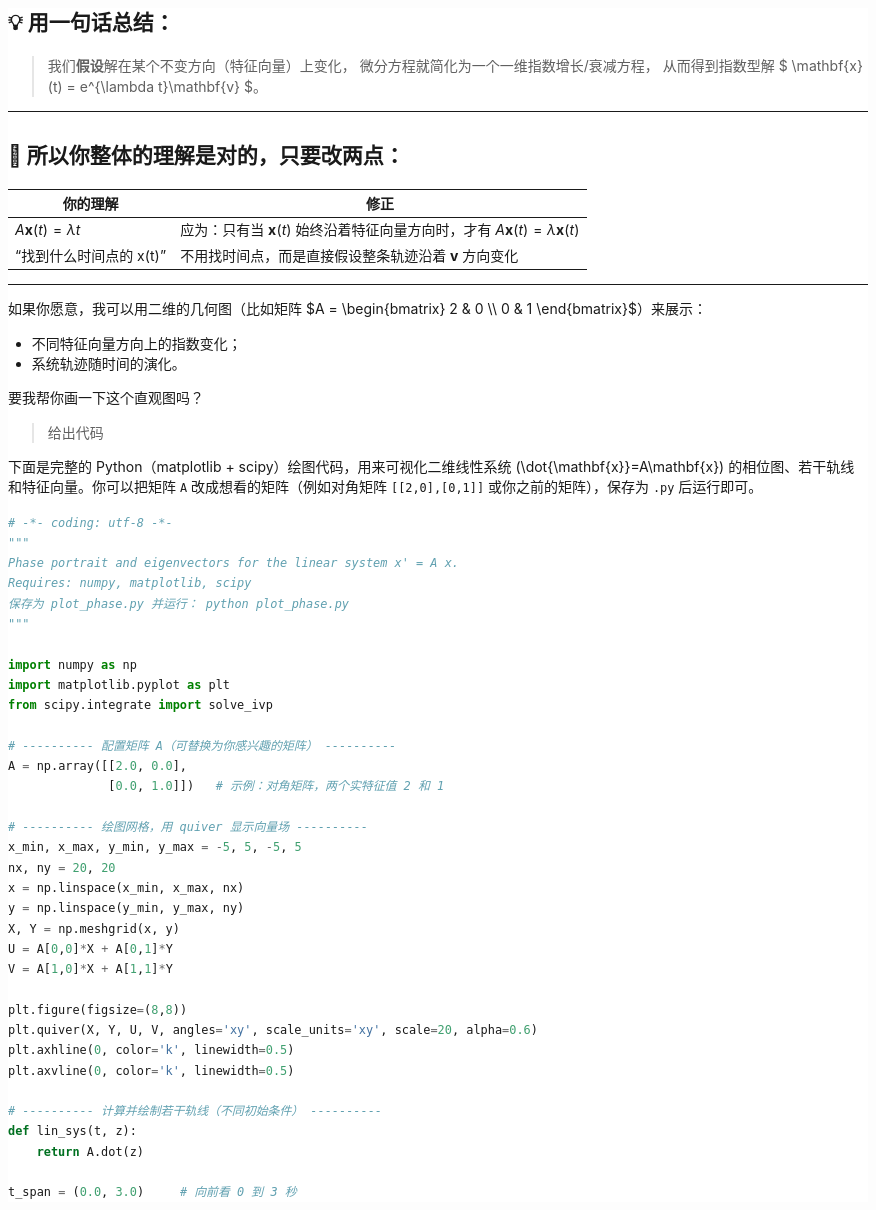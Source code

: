 
## 💡 用一句话总结：

> 我们**假设**解在某个不变方向（特征向量）上变化，
> 微分方程就简化为一个一维指数增长/衰减方程，
> 从而得到指数型解 $ \mathbf{x}(t) = e^{\lambda t}\mathbf{v} $。

---

## 🧭 所以你整体的理解是对的，只要改两点：

| 你的理解                         | 修正                                                                             |
| ---------------------------- | ------------------------------------------------------------------------------ |
| $A\mathbf{x}(t) = \lambda t$ | 应为：只有当 $\mathbf{x}(t)$ 始终沿着特征向量方向时，才有 $A\mathbf{x}(t) = \lambda \mathbf{x}(t)$ |
| “找到什么时间点的 x(t)”              | 不用找时间点，而是直接假设整条轨迹沿着 $\mathbf{v}$ 方向变化                                          |

---

如果你愿意，我可以用二维的几何图（比如矩阵 $A = \begin{bmatrix} 2 & 0 \\ 0 & 1 \end{bmatrix}$）来展示：

* 不同特征向量方向上的指数变化；
* 系统轨迹随时间的演化。

要我帮你画一下这个直观图吗？

> 给出代码

下面是完整的 Python（matplotlib + scipy）绘图代码，用来可视化二维线性系统 (\dot{\mathbf{x}}=A\mathbf{x}) 的相位图、若干轨线和特征向量。你可以把矩阵 `A` 改成想看的矩阵（例如对角矩阵 `[[2,0],[0,1]]` 或你之前的矩阵），保存为 `.py` 后运行即可。

```python
# -*- coding: utf-8 -*-
"""
Phase portrait and eigenvectors for the linear system x' = A x.
Requires: numpy, matplotlib, scipy
保存为 plot_phase.py 并运行： python plot_phase.py
"""

import numpy as np
import matplotlib.pyplot as plt
from scipy.integrate import solve_ivp

# ---------- 配置矩阵 A（可替换为你感兴趣的矩阵） ----------
A = np.array([[2.0, 0.0],
              [0.0, 1.0]])   # 示例：对角矩阵，两个实特征值 2 和 1

# ---------- 绘图网格，用 quiver 显示向量场 ----------
x_min, x_max, y_min, y_max = -5, 5, -5, 5
nx, ny = 20, 20
x = np.linspace(x_min, x_max, nx)
y = np.linspace(y_min, y_max, ny)
X, Y = np.meshgrid(x, y)
U = A[0,0]*X + A[0,1]*Y
V = A[1,0]*X + A[1,1]*Y

plt.figure(figsize=(8,8))
plt.quiver(X, Y, U, V, angles='xy', scale_units='xy', scale=20, alpha=0.6)
plt.axhline(0, color='k', linewidth=0.5)
plt.axvline(0, color='k', linewidth=0.5)

# ---------- 计算并绘制若干轨线（不同初始条件） ----------
def lin_sys(t, z):
    return A.dot(z)

t_span = (0.0, 3.0)     # 向前看 0 到 3 秒
```